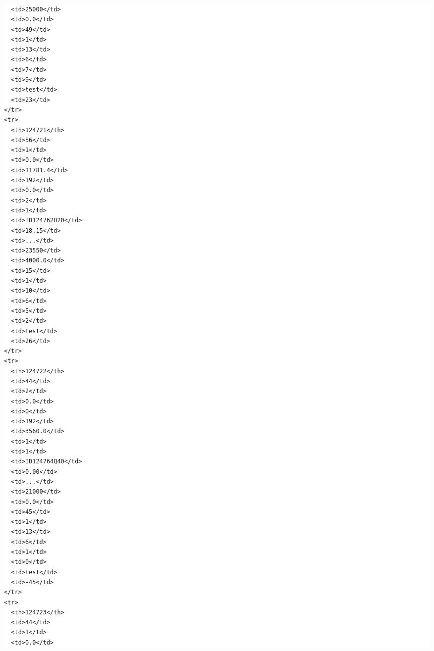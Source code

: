       <td>25000</td>
      <td>0.0</td>
      <td>49</td>
      <td>1</td>
      <td>13</td>
      <td>6</td>
      <td>7</td>
      <td>9</td>
      <td>test</td>
      <td>23</td>
    </tr>
    <tr>
      <th>124721</th>
      <td>56</td>
      <td>1</td>
      <td>0.0</td>
      <td>11781.4</td>
      <td>192</td>
      <td>0.0</td>
      <td>2</td>
      <td>1</td>
      <td>ID124762O20</td>
      <td>18.15</td>
      <td>...</td>
      <td>23550</td>
      <td>4000.0</td>
      <td>15</td>
      <td>1</td>
      <td>10</td>
      <td>6</td>
      <td>5</td>
      <td>2</td>
      <td>test</td>
      <td>26</td>
    </tr>
    <tr>
      <th>124722</th>
      <td>44</td>
      <td>2</td>
      <td>0.0</td>
      <td>0</td>
      <td>192</td>
      <td>3560.0</td>
      <td>1</td>
      <td>1</td>
      <td>ID124764Q40</td>
      <td>0.00</td>
      <td>...</td>
      <td>21000</td>
      <td>0.0</td>
      <td>45</td>
      <td>1</td>
      <td>13</td>
      <td>6</td>
      <td>1</td>
      <td>0</td>
      <td>test</td>
      <td>-45</td>
    </tr>
    <tr>
      <th>124723</th>
      <td>44</td>
      <td>1</td>
      <td>0.0</td>